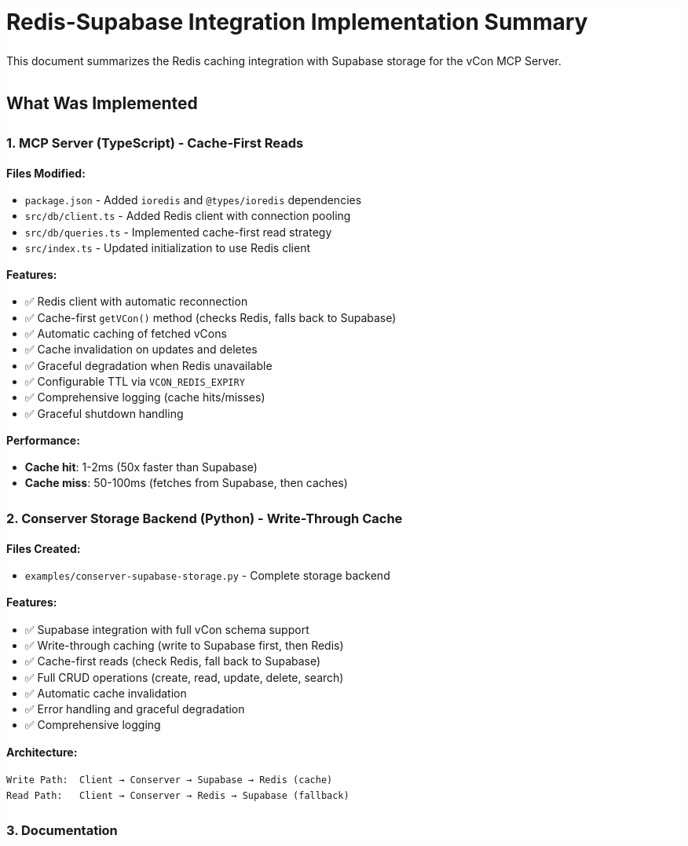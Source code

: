 # Redis-Supabase Integration Implementation Summary

This document summarizes the Redis caching integration with Supabase storage for the vCon MCP Server.

## What Was Implemented

### 1. MCP Server (TypeScript) - Cache-First Reads

**Files Modified:**
- `package.json` - Added `ioredis` and `@types/ioredis` dependencies
- `src/db/client.ts` - Added Redis client with connection pooling
- `src/db/queries.ts` - Implemented cache-first read strategy
- `src/index.ts` - Updated initialization to use Redis client

**Features:**
- ✅ Redis client with automatic reconnection
- ✅ Cache-first `getVCon()` method (checks Redis, falls back to Supabase)
- ✅ Automatic caching of fetched vCons
- ✅ Cache invalidation on updates and deletes
- ✅ Graceful degradation when Redis unavailable
- ✅ Configurable TTL via `VCON_REDIS_EXPIRY`
- ✅ Comprehensive logging (cache hits/misses)
- ✅ Graceful shutdown handling

**Performance:**
- **Cache hit**: 1-2ms (50x faster than Supabase)
- **Cache miss**: 50-100ms (fetches from Supabase, then caches)

### 2. Conserver Storage Backend (Python) - Write-Through Cache

**Files Created:**
- `examples/conserver-supabase-storage.py` - Complete storage backend

**Features:**
- ✅ Supabase integration with full vCon schema support
- ✅ Write-through caching (write to Supabase first, then Redis)
- ✅ Cache-first reads (check Redis, fall back to Supabase)
- ✅ Full CRUD operations (create, read, update, delete, search)
- ✅ Automatic cache invalidation
- ✅ Error handling and graceful degradation
- ✅ Comprehensive logging

**Architecture:**
```
Write Path:  Client → Conserver → Supabase → Redis (cache)
Read Path:   Client → Conserver → Redis → Supabase (fallback)
```

### 3. Documentation
